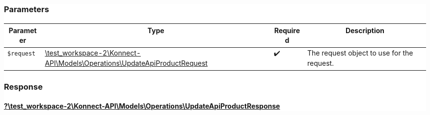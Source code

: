 ### Parameters

| Parameter                                                                                                                     | Type                                                                                                                          | Required                                                                                                                      | Description                                                                                                                   |
| ----------------------------------------------------------------------------------------------------------------------------- | ----------------------------------------------------------------------------------------------------------------------------- | ----------------------------------------------------------------------------------------------------------------------------- | ----------------------------------------------------------------------------------------------------------------------------- |
| `$request`                                                                                                                    | [\test_workspace-2\Konnect-API\Models\Operations\UpdateApiProductRequest](../../models/operations/UpdateApiProductRequest.md) | :heavy_check_mark:                                                                                                            | The request object to use for the request.                                                                                    |


### Response

**[?\test_workspace-2\Konnect-API\Models\Operations\UpdateApiProductResponse](../../models/operations/UpdateApiProductResponse.md)**

